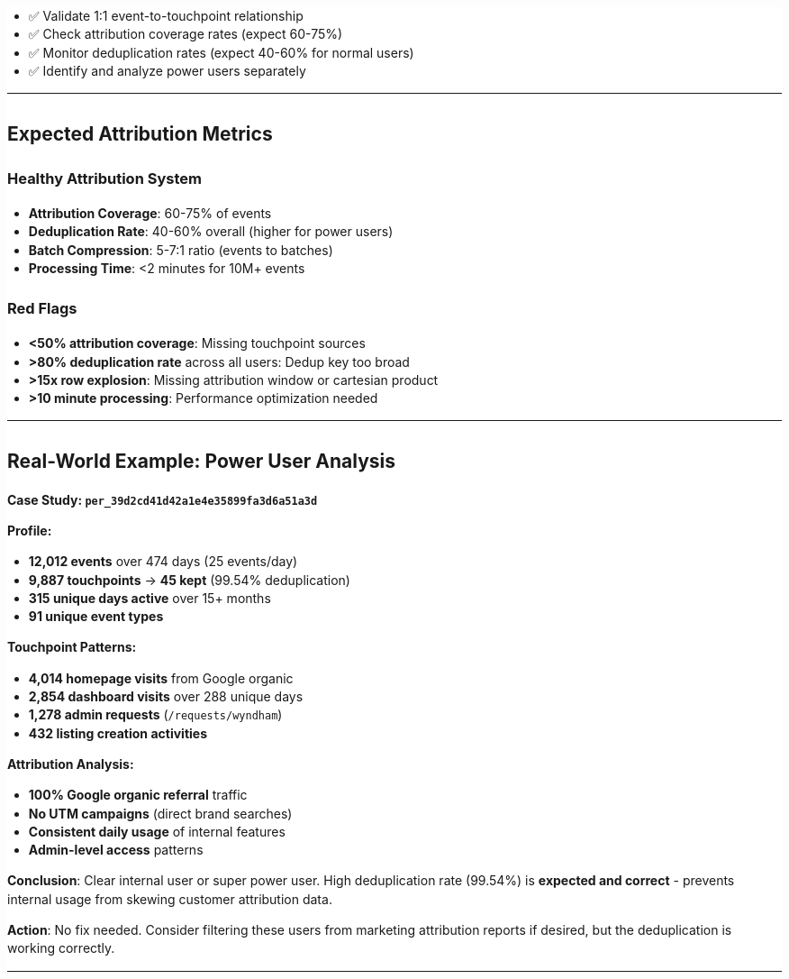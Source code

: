 - ✅ Validate 1:1 event-to-touchpoint relationship
- ✅ Check attribution coverage rates (expect 60-75%)
- ✅ Monitor deduplication rates (expect 40-60% for normal users)
- ✅ Identify and analyze power users separately

---

## Expected Attribution Metrics

### Healthy Attribution System

- **Attribution Coverage**: 60-75% of events
- **Deduplication Rate**: 40-60% overall (higher for power users)
- **Batch Compression**: 5-7:1 ratio (events to batches)
- **Processing Time**: <2 minutes for 10M+ events

### Red Flags

- **<50% attribution coverage**: Missing touchpoint sources
- **>80% deduplication rate** across all users: Dedup key too broad
- **>15x row explosion**: Missing attribution window or cartesian product
- **>10 minute processing**: Performance optimization needed

---

## Real-World Example: Power User Analysis

**Case Study: `per_39d2cd41d42a1e4e35899fa3d6a51a3d`**

**Profile:**

- **12,012 events** over 474 days (25 events/day)
- **9,887 touchpoints** → **45 kept** (99.54% deduplication)
- **315 unique days active** over 15+ months
- **91 unique event types**

**Touchpoint Patterns:**

- **4,014 homepage visits** from Google organic
- **2,854 dashboard visits** over 288 unique days
- **1,278 admin requests** (`/requests/wyndham`)
- **432 listing creation activities**

**Attribution Analysis:**

- **100% Google organic referral** traffic
- **No UTM campaigns** (direct brand searches)
- **Consistent daily usage** of internal features
- **Admin-level access** patterns

**Conclusion**: Clear internal user or super power user. High deduplication rate
(99.54%) is **expected and correct** - prevents internal usage from skewing
customer attribution data.

**Action**: No fix needed. Consider filtering these users from marketing
attribution reports if desired, but the deduplication is working correctly.

---